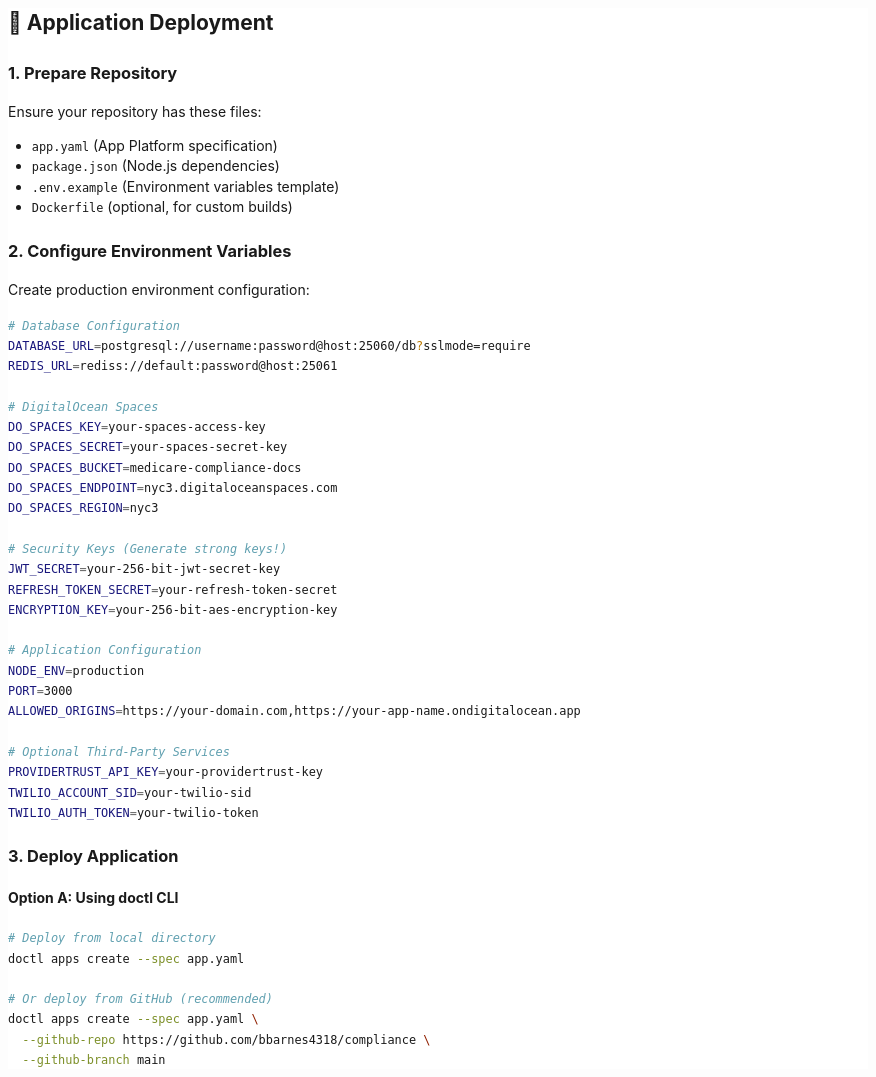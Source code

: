 ## 🚀 Application Deployment

### 1. Prepare Repository

Ensure your repository has these files:
- `app.yaml` (App Platform specification)
- `package.json` (Node.js dependencies)
- `.env.example` (Environment variables template)
- `Dockerfile` (optional, for custom builds)

### 2. Configure Environment Variables

Create production environment configuration:

```bash
# Database Configuration
DATABASE_URL=postgresql://username:password@host:25060/db?sslmode=require
REDIS_URL=rediss://default:password@host:25061

# DigitalOcean Spaces
DO_SPACES_KEY=your-spaces-access-key
DO_SPACES_SECRET=your-spaces-secret-key
DO_SPACES_BUCKET=medicare-compliance-docs
DO_SPACES_ENDPOINT=nyc3.digitaloceanspaces.com
DO_SPACES_REGION=nyc3

# Security Keys (Generate strong keys!)
JWT_SECRET=your-256-bit-jwt-secret-key
REFRESH_TOKEN_SECRET=your-refresh-token-secret
ENCRYPTION_KEY=your-256-bit-aes-encryption-key

# Application Configuration
NODE_ENV=production
PORT=3000
ALLOWED_ORIGINS=https://your-domain.com,https://your-app-name.ondigitalocean.app

# Optional Third-Party Services
PROVIDERTRUST_API_KEY=your-providertrust-key
TWILIO_ACCOUNT_SID=your-twilio-sid
TWILIO_AUTH_TOKEN=your-twilio-token
```

### 3. Deploy Application

#### Option A: Using doctl CLI

```bash
# Deploy from local directory
doctl apps create --spec app.yaml

# Or deploy from GitHub (recommended)
doctl apps create --spec app.yaml \
  --github-repo https://github.com/bbarnes4318/compliance \
  --github-branch main
```
